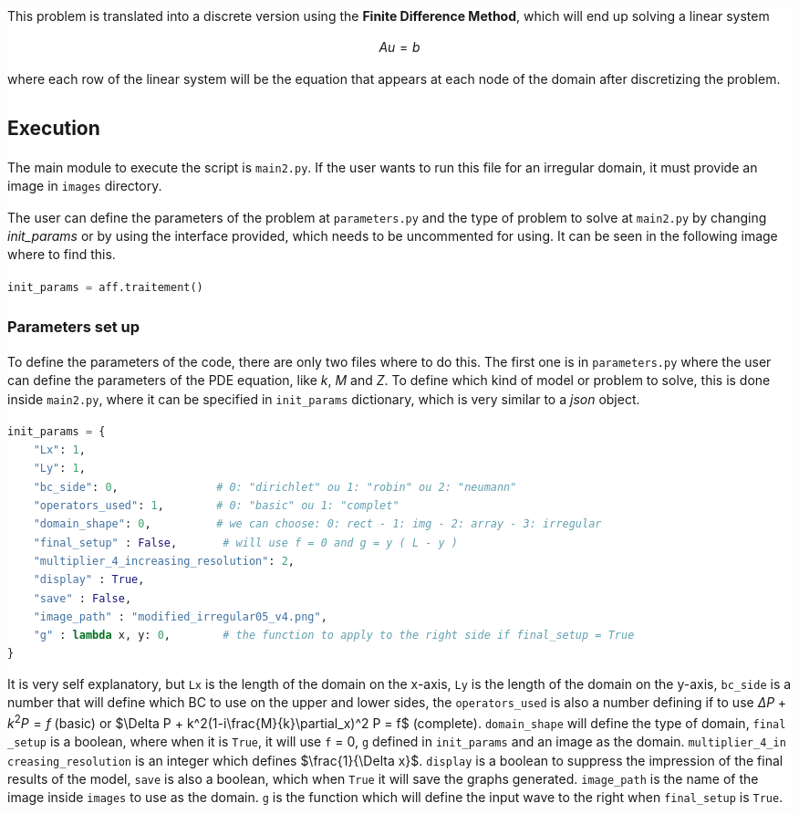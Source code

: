 This problem is translated into a discrete version using the **Finite Difference Method**, which will end up solving a linear system

$$ A u = b $$

where each row of the linear system will be the equation that appears at each node of the domain after discretizing the problem.



## Execution

The main module to execute the script is `main2.py`. If the user wants to run this file for an irregular domain, it must provide an image in `images` directory.

The user can define the parameters of the problem at `parameters.py` and the type of problem to solve at `main2.py` by changing *init_params* or by using the interface provided, which needs to be uncommented for using. It can be seen in the following image where to find this.

```python
init_params = aff.traitement()
```

### Parameters set up

To define the parameters of the code, there are only two files where to do this. The first one is in `parameters.py` where the user can define the parameters of the PDE equation, like $k$, $M$ and $Z$. To define which kind of model or problem to solve, this is done inside `main2.py`, where it can be specified in `init_params` dictionary, which is very similar to a *json* object.

```python
init_params = {
    "Lx": 1,
    "Ly": 1,
    "bc_side": 0,               # 0: "dirichlet" ou 1: "robin" ou 2: "neumann"
    "operators_used": 1,        # 0: "basic" ou 1: "complet"
    "domain_shape": 0,          # we can choose: 0: rect - 1: img - 2: array - 3: irregular
    "final_setup" : False,       # will use f = 0 and g = y ( L - y )
    "multiplier_4_increasing_resolution": 2,
    "display" : True,
    "save" : False, 
    "image_path" : "modified_irregular05_v4.png",
    "g" : lambda x, y: 0,        # the function to apply to the right side if final_setup = True
}
```

It is very self explanatory, but `Lx` is the length of the domain on the x-axis, `Ly` is the length of the domain on the y-axis, `bc_side` is a number that will define which BC to use on the upper and lower sides, the `operators_used` is also a number defining if to use $\Delta P + k^2 P = f$ (basic) or $\Delta P + k^2(1-i\frac{M}{k}\partial_x)^2 P = f$ (complete). `domain_shape` will define the type of domain, `final_setup` is a boolean, where when it is `True`, it will use `f` = 0, `g` defined in `init_params` and an image as the domain. `multiplier_4_increasing_resolution` is an integer which defines $\frac{1}{\Delta x}$. `display` is a boolean to suppress the impression of the final results of the model, `save` is also a boolean, which when `True` it will save the graphs generated. `image_path` is the name of the image inside `images` to use as the domain. `g` is the function which will define the input wave to the right when `final_setup` is `True`.
